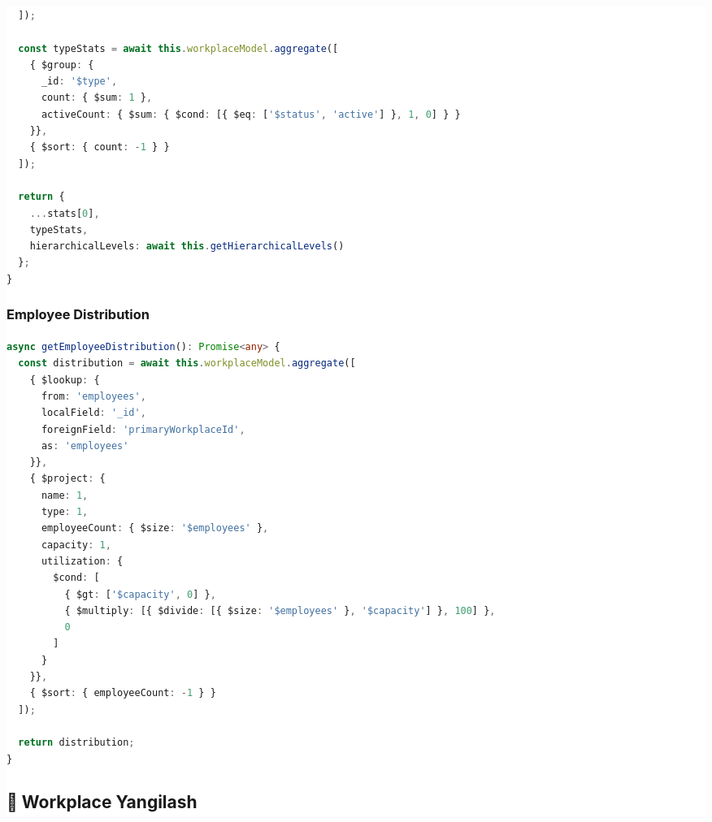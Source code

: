 ```typescript
  ]);
  
  const typeStats = await this.workplaceModel.aggregate([
    { $group: {
      _id: '$type',
      count: { $sum: 1 },
      activeCount: { $sum: { $cond: [{ $eq: ['$status', 'active'] }, 1, 0] } }
    }},
    { $sort: { count: -1 } }
  ]);
  
  return {
    ...stats[0],
    typeStats,
    hierarchicalLevels: await this.getHierarchicalLevels()
  };
}
```

### Employee Distribution
```typescript
async getEmployeeDistribution(): Promise<any> {
  const distribution = await this.workplaceModel.aggregate([
    { $lookup: {
      from: 'employees',
      localField: '_id',
      foreignField: 'primaryWorkplaceId',
      as: 'employees'
    }},
    { $project: {
      name: 1,
      type: 1,
      employeeCount: { $size: '$employees' },
      capacity: 1,
      utilization: {
        $cond: [
          { $gt: ['$capacity', 0] },
          { $multiply: [{ $divide: [{ $size: '$employees' }, '$capacity'] }, 100] },
          0
        ]
      }
    }},
    { $sort: { employeeCount: -1 } }
  ]);
  
  return distribution;
}
```

## 🔄 Workplace Yangilash
